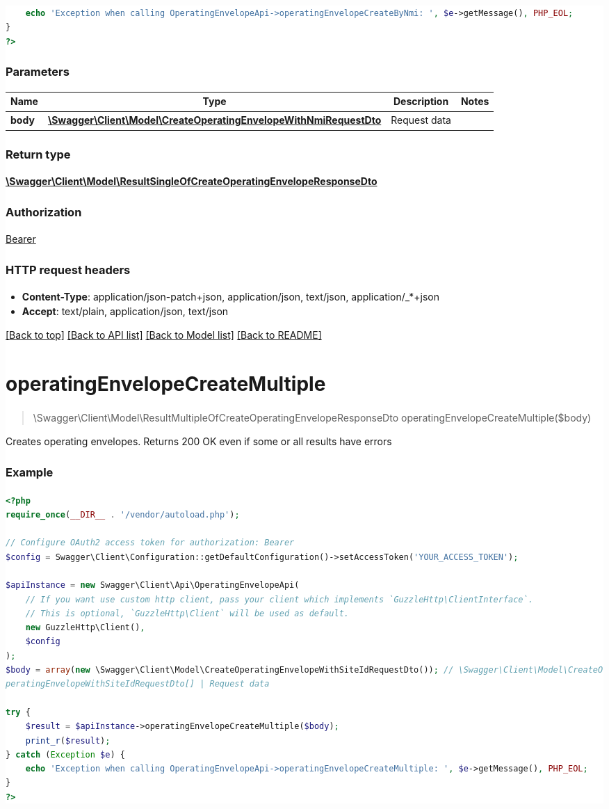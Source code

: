 ```php
    echo 'Exception when calling OperatingEnvelopeApi->operatingEnvelopeCreateByNmi: ', $e->getMessage(), PHP_EOL;
}
?>
```

### Parameters

Name | Type | Description  | Notes
------------- | ------------- | ------------- | -------------
 **body** | [**\Swagger\Client\Model\CreateOperatingEnvelopeWithNmiRequestDto**](../Model/CreateOperatingEnvelopeWithNmiRequestDto.md)| Request data |

### Return type

[**\Swagger\Client\Model\ResultSingleOfCreateOperatingEnvelopeResponseDto**](../Model/ResultSingleOfCreateOperatingEnvelopeResponseDto.md)

### Authorization

[Bearer](../../README.md#Bearer)

### HTTP request headers

 - **Content-Type**: application/json-patch+json, application/json, text/json, application/_*+json
 - **Accept**: text/plain, application/json, text/json

[[Back to top]](#) [[Back to API list]](../../README.md#documentation-for-api-endpoints) [[Back to Model list]](../../README.md#documentation-for-models) [[Back to README]](../../README.md)

# **operatingEnvelopeCreateMultiple**
> \Swagger\Client\Model\ResultMultipleOfCreateOperatingEnvelopeResponseDto operatingEnvelopeCreateMultiple($body)

Creates operating envelopes.  Returns 200 OK even if some or all results have errors

### Example
```php
<?php
require_once(__DIR__ . '/vendor/autoload.php');

// Configure OAuth2 access token for authorization: Bearer
$config = Swagger\Client\Configuration::getDefaultConfiguration()->setAccessToken('YOUR_ACCESS_TOKEN');

$apiInstance = new Swagger\Client\Api\OperatingEnvelopeApi(
    // If you want use custom http client, pass your client which implements `GuzzleHttp\ClientInterface`.
    // This is optional, `GuzzleHttp\Client` will be used as default.
    new GuzzleHttp\Client(),
    $config
);
$body = array(new \Swagger\Client\Model\CreateOperatingEnvelopeWithSiteIdRequestDto()); // \Swagger\Client\Model\CreateOperatingEnvelopeWithSiteIdRequestDto[] | Request data

try {
    $result = $apiInstance->operatingEnvelopeCreateMultiple($body);
    print_r($result);
} catch (Exception $e) {
    echo 'Exception when calling OperatingEnvelopeApi->operatingEnvelopeCreateMultiple: ', $e->getMessage(), PHP_EOL;
}
?>
```